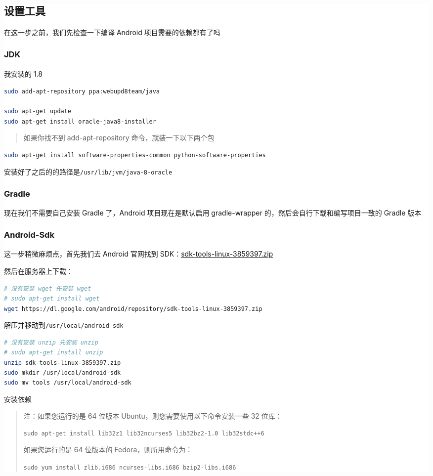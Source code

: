 ## 设置工具

在这一步之前，我们先检查一下编译 Android 项目需要的依赖都有了吗

### JDK

我安装的 1.8

```bash
sudo add-apt-repository ppa:webupd8team/java

sudo apt-get update
sudo apt-get install oracle-java8-installer
```

> 如果你找不到 add-apt-repository 命令，就装一下以下两个包

```bash
sudo apt-get install software-properties-common python-software-properties
```

安装好了之后的的路径是`/usr/lib/jvm/java-8-oracle`

### Gradle

现在我们不需要自己安装 Gradle 了，Android 项目现在是默认启用 gradle-wrapper 的，然后会自行下载和编写项目一致的 Gradle 版本

### Android-Sdk

这一步稍微麻烦点，首先我们去 Android 官网找到 SDK：[sdk-tools-linux-3859397.zip](https://dl.google.com/android/repository/sdk-tools-linux-3859397.zip)

然后在服务器上下载：

```bash
# 没有安装 wget 先安装 wget
# sudo apt-get install wget
wget https://dl.google.com/android/repository/sdk-tools-linux-3859397.zip
```

解压并移动到`/usr/local/android-sdk`

```bash
# 没有安装 unzip 先安装 unzip
# sudo apt-get install unzip
unzip sdk-tools-linux-3859397.zip
sudo mkdir /usr/local/android-sdk
sudo mv tools /usr/local/android-sdk
```

安装依赖

> 注：如果您运行的是 64 位版本 Ubuntu，则您需要使用以下命令安装一些 32 位库：
> 
> `sudo apt-get install lib32z1 lib32ncurses5 lib32bz2-1.0 lib32stdc++6`
> 
> 如果您运行的是 64 位版本的 Fedora，则所用命令为：
> 
> `sudo yum install zlib.i686 ncurses-libs.i686 bzip2-libs.i686`

